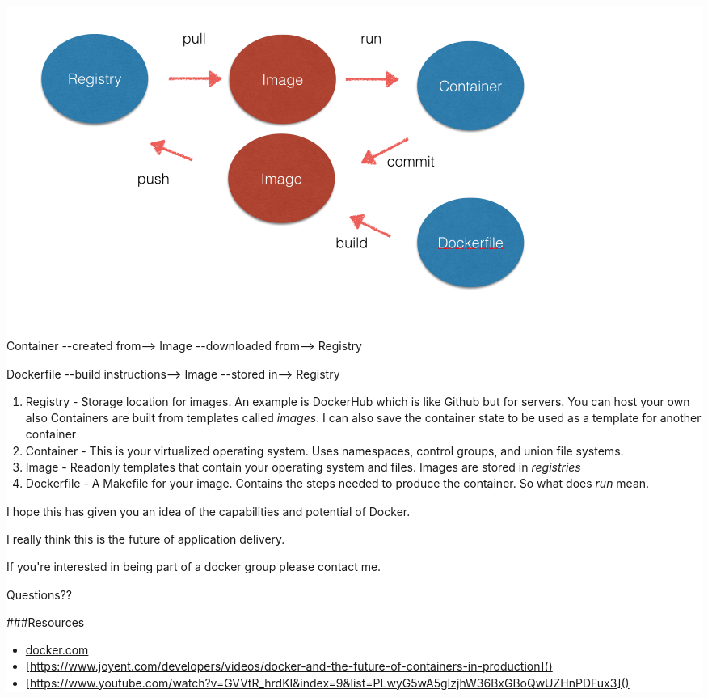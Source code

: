 ![Docker flow](/assets/images/docker-flow.png)

<div class="sr-only">
Container --created from--> Image --downloaded from--> Registry

Dockerfile --build instructions--> Image --stored in--> Registry
</div>

1. Registry - Storage location for images. An example is DockerHub which is like Github but for servers. You can host your own also
Containers are built from templates called *images*. I can also save the container state to be used as a template for another container
2. Container - This is your virtualized operating system. Uses namespaces, control groups, and union file systems.
3. Image - Readonly templates that contain your operating system and files. Images are stored in *registries*
4. Dockerfile - A Makefile for your image. Contains the steps needed to produce the container.
So what does *run* mean.

I hope this has given you an idea of the capabilities and potential of Docker.

I really think this is the future of application delivery. 

If you're interested in being part of a docker group please contact me.

Questions??

###Resources

* [docker.com]()
* [https://www.joyent.com/developers/videos/docker-and-the-future-of-containers-in-production]()
* [https://www.youtube.com/watch?v=GVVtR_hrdKI&index=9&list=PLwyG5wA5gIzjhW36BxGBoQwUZHnPDFux3]()

